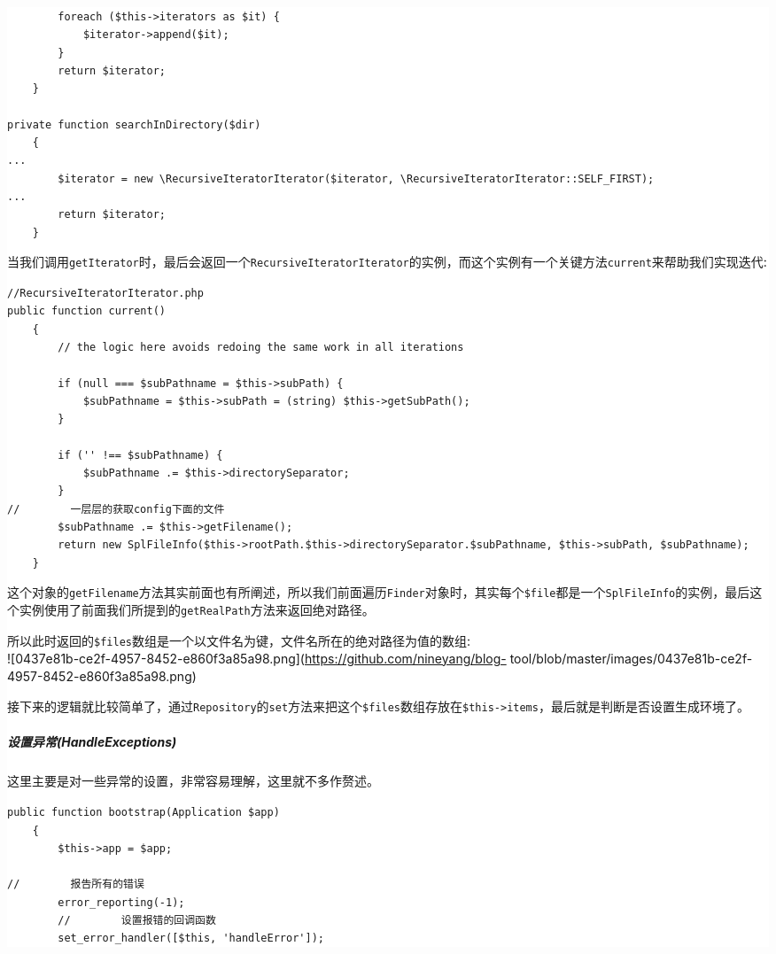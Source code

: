             foreach ($this->iterators as $it) {
                $iterator->append($it);
            }
            return $iterator;
        }
    
    private function searchInDirectory($dir)
        {
    ...
            $iterator = new \RecursiveIteratorIterator($iterator, \RecursiveIteratorIterator::SELF_FIRST);
    ...
            return $iterator;
        }

当我们调用`getIterator`时，最后会返回一个`RecursiveIteratorIterator`的实例，而这个实例有一个关键方法`current`来帮助我们实现迭代:

    
    
    //RecursiveIteratorIterator.php
    public function current()
        {
            // the logic here avoids redoing the same work in all iterations
    
            if (null === $subPathname = $this->subPath) {
                $subPathname = $this->subPath = (string) $this->getSubPath();
            }
    
            if ('' !== $subPathname) {
                $subPathname .= $this->directorySeparator;
            }
    //        一层层的获取config下面的文件
            $subPathname .= $this->getFilename();
            return new SplFileInfo($this->rootPath.$this->directorySeparator.$subPathname, $this->subPath, $subPathname);
        }

这个对象的`getFilename`方法其实前面也有所阐述，所以我们前面遍历`Finder`对象时，其实每个`$file`都是一个`SplFileInfo`的实例，最后这个实例使用了前面我们所提到的`getRealPath`方法来返回绝对路径。

所以此时返回的`$files`数组是一个以文件名为键，文件名所在的绝对路径为值的数组:  
![0437e81b-ce2f-4957-8452-e860f3a85a98.png](https://github.com/nineyang/blog-
tool/blob/master/images/0437e81b-ce2f-4957-8452-e860f3a85a98.png)

接下来的逻辑就比较简单了，通过`Repository`的`set`方法来把这个`$files`数组存放在`$this->items`，最后就是判断是否设置生成环境了。

##### 设置异常(HandleExceptions)

这里主要是对一些异常的设置，非常容易理解，这里就不多作赘述。

    
    
    public function bootstrap(Application $app)
        {
            $this->app = $app;
    
    //        报告所有的错误
            error_reporting(-1);
            //        设置报错的回调函数
            set_error_handler([$this, 'handleError']);
    